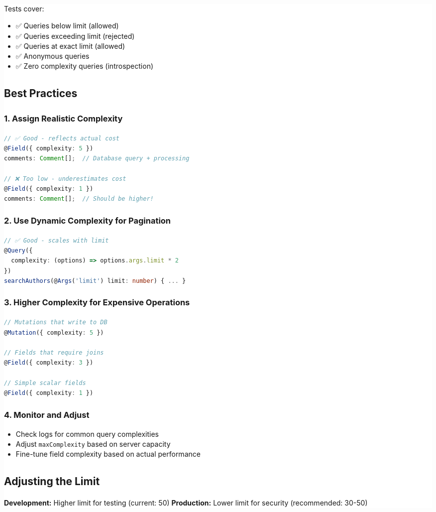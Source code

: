 Tests cover:
- ✅ Queries below limit (allowed)
- ✅ Queries exceeding limit (rejected)
- ✅ Queries at exact limit (allowed)
- ✅ Anonymous queries
- ✅ Zero complexity queries (introspection)

## Best Practices

### 1. Assign Realistic Complexity
```typescript
// ✅ Good - reflects actual cost
@Field({ complexity: 5 })
comments: Comment[];  // Database query + processing

// ❌ Too low - underestimates cost
@Field({ complexity: 1 })
comments: Comment[];  // Should be higher!
```

### 2. Use Dynamic Complexity for Pagination
```typescript
// ✅ Good - scales with limit
@Query({ 
  complexity: (options) => options.args.limit * 2 
})
searchAuthors(@Args('limit') limit: number) { ... }
```

### 3. Higher Complexity for Expensive Operations
```typescript
// Mutations that write to DB
@Mutation({ complexity: 5 })

// Fields that require joins
@Field({ complexity: 3 })

// Simple scalar fields
@Field({ complexity: 1 })
```

### 4. Monitor and Adjust
- Check logs for common query complexities
- Adjust `maxComplexity` based on server capacity
- Fine-tune field complexity based on actual performance

## Adjusting the Limit

**Development:** Higher limit for testing (current: 50)
**Production:** Lower limit for security (recommended: 30-50)
